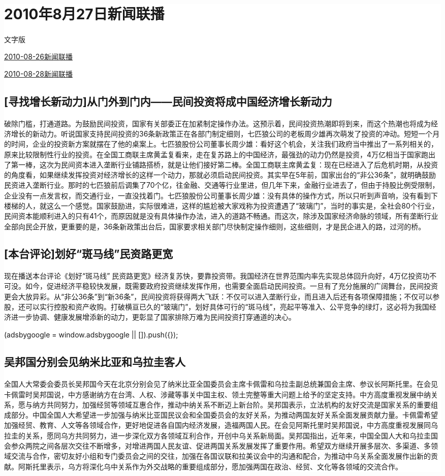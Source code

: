 







# 2010年8月27日新闻联播
 文字版








[2010-08-26新闻联播](/xinwenlianbo/20100826)


[2010-08-28新闻联播](/xinwenlianbo/20100828)





## [寻找增长新动力]从门外到门内——民间投资将成中国经济增长新动力


破除门槛，打通道路。为鼓励民间投资，国家有关部委正在加紧制定操作办法。这预示着，民间投资热潮即将到来，而这个热潮也将成为经济增长的新动力。听说国家支持民间投资的36条新政策正在各部门制定细则，七匹狼公司的老板周少雄再次萌发了投资的冲动。短短一个月的时间，企业的投资新方案就摆在了他的桌案上。七匹狼股份公司董事长周少雄：看好这个机会，关注我们政府当中推出了一系列相关的，原来比较限制性行业的投资。在全国工商联主席黄孟复看来，走在复苏路上的中国经济，最强劲的动力仍然是投资，4万亿相当于国家跑出了第一棒，这次为民间资本进入垄断行业铺路搭桥，就是让他们接好第二棒。全国工商联主席黄孟复：现在已经进入了后危机时期，从投资的角度看，如果继续发挥投资对经济增长的这样一个动力，那就必须启动民间投资。其实早在5年前，国家出台的“非公36条”，就明确鼓励民资进入垄断行业。那时的七匹狼前后调集了70个亿，往金融、交通等行业里进，但几年下来，金融行业进去了，但由于持股比例受限制，企业没有一点发言权，而交通行业，一直没找着门。七匹狼股份公司董事长周少雄：没有具体的操作方式，所以只听到声音响，没有看到下楼梯的人，就这么一个感觉。国家鼓励进，实际很难进，这样的尴尬被大家戏称为投资遭遇了“玻璃门”，当时的事实是，全社会80个行业，民间资本能顺利进入的只有41个，而原因就是没有具体操作办法，进入的道路不畅通。而这次，除涉及国家经济命脉的领域，所有垄断行业全部向民企开放，更重要的是，36条新政策出台后，国家要求相关部门尽快制定操作细则，这些细则，才是民企进入的路，过河的桥。


## [本台评论]划好“斑马线”民资路更宽


现在播送本台评论《划好“斑马线” 民资路更宽》经济复苏快，要靠投资带。我国经济在世界范围内率先实现总体回升向好，4万亿投资功不可没。如今，促进经济平稳较快发展，既需要政府投资继续发挥作用，也需要全面启动民间投资。一旦有了充分施展的广阔舞台，民间投资更会大放异彩。从“非公36条”到“新36条”，民间投资将获得两大飞跃：不仅可以进入垄断行业，而且进入后还有各项保障措施；不仅可以参股，还可以实行控股和资产收购。打破横亘已久的“玻璃门”，划好具体可行的“斑马线”，亮起平等准入、公平竞争的绿灯，这必将为我国经济进一步协调、健康发展增添新的动力，更彰显了国家排除万难为民间投资打穿通道的决心。





 (adsbygoogle = window.adsbygoogle || []).push({});

 
## 吴邦国分别会见纳米比亚和乌拉圭客人


全国人大常委会委员长吴邦国今天在北京分别会见了纳米比亚全国委员会主席卡佩雷和乌拉圭副总统兼国会主席、参议长阿斯托里。在会见卡佩雷时吴邦国说，中方感谢纳方在台湾、人权、涉藏等事关中国主权、领土完整等重大问题上给予的坚定支持。中方高度重视发展中纳关系，愿与纳方共同努力，加强经贸等领域互惠合作，推动中纳关系不断迈上新台阶。吴邦国表示，立法机构的友好交流是国家关系的重要组成部分。中国全国人大希望进一步加强与纳米比亚国民议会和全国委员会的友好关系，为推动两国友好关系全面发展贡献力量。卡佩雷希望加强经贸、教育、人文等各领域合作，更好地促进各自国内经济发展，造福两国人民。在会见阿斯托里时吴邦国说，中方高度重视发展同乌拉圭的关系，愿同乌方共同努力，进一步深化双方各领域互利合作，开创中乌关系新局面。吴邦国指出，近年来，中国全国人大和乌拉圭国会参众两院之间各层次交往不断增多，对增进两国人民友谊、促进两国关系发展发挥了重要作用。希望双方继续开展多层次、多渠道、多领域交流与合作，密切友好小组和专门委员会之间的交往，加强在各国议联和拉美议会中的沟通和配合，为推动中乌关系全面发展作出新的贡献。阿斯托里表示，乌方将深化乌中关系作为外交战略的重要组成部分，愿加强两国在政治、经贸、文化等各领域的交流合作。

